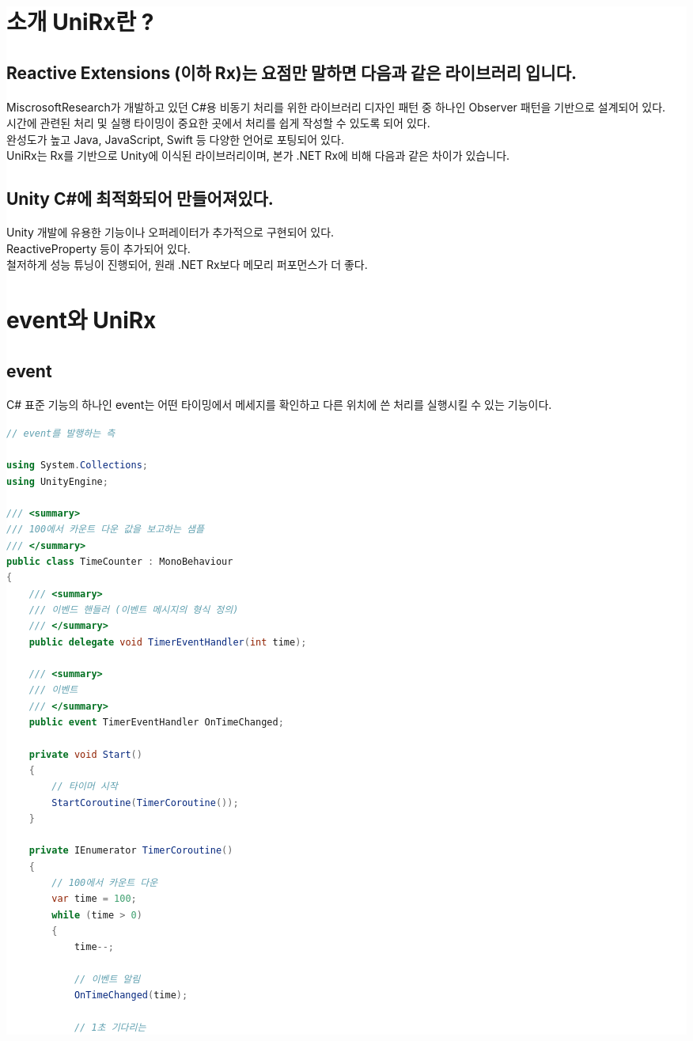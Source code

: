 # 소개 UniRx란 ?

## Reactive Extensions (이하 Rx)는 요점만 말하면 다음과 같은 라이브러리 입니다.

MiscrosoftResearch가 개발하고 있던 C#용 비동기 처리를 위한 라이브러리
디자인 패턴 중 하나인 Observer 패턴을 기반으로 설계되어 있다.  
시간에 관련된 처리 및 실행 타이밍이 중요한 곳에서 처리를 쉽게 작성할 수 있도록 되어 있다.  
완성도가 높고 Java, JavaScript, Swift 등 다양한 언어로 포팅되어 있다.  
UniRx는 Rx를 기반으로 Unity에 이식된 라이브러리이며, 본가 .NET Rx에 비해 다음과 같은 차이가 있습니다.

## Unity C#에 최적화되어 만들어져있다.

Unity 개발에 유용한 기능이나 오퍼레이터가 추가적으로 구현되어 있다.  
ReactiveProperty 등이 추가되어 있다.  
철저하게 성능 튜닝이 진행되어, 원래 .NET Rx보다 메모리 퍼포먼스가 더 좋다.

# event와 UniRx

## event

C# 표준 기능의 하나인 event는 어떤 타이밍에서 메세지를 확인하고 다른 위치에 쓴 처리를 실행시킬 수 있는 기능이다.

```C#
// event를 발행하는 측

using System.Collections;
using UnityEngine;

/// <summary>
/// 100에서 카운트 다운 값을 보고하는 샘플
/// </summary>
public class TimeCounter : MonoBehaviour
{
    /// <summary>
    /// 이벤드 핸들러 (이벤트 메시지의 형식 정의)
    /// </summary>
    public delegate void TimerEventHandler(int time);

    /// <summary>
    /// 이벤트
    /// </summary>
    public event TimerEventHandler OnTimeChanged;

    private void Start()
    {
        // 타이머 시작
        StartCoroutine(TimerCoroutine());
    }

    private IEnumerator TimerCoroutine()
    {
        // 100에서 카운트 다운
        var time = 100;
        while (time > 0)
        {
            time--;

            // 이벤트 알림
            OnTimeChanged(time);

            // 1초 기다리는
```